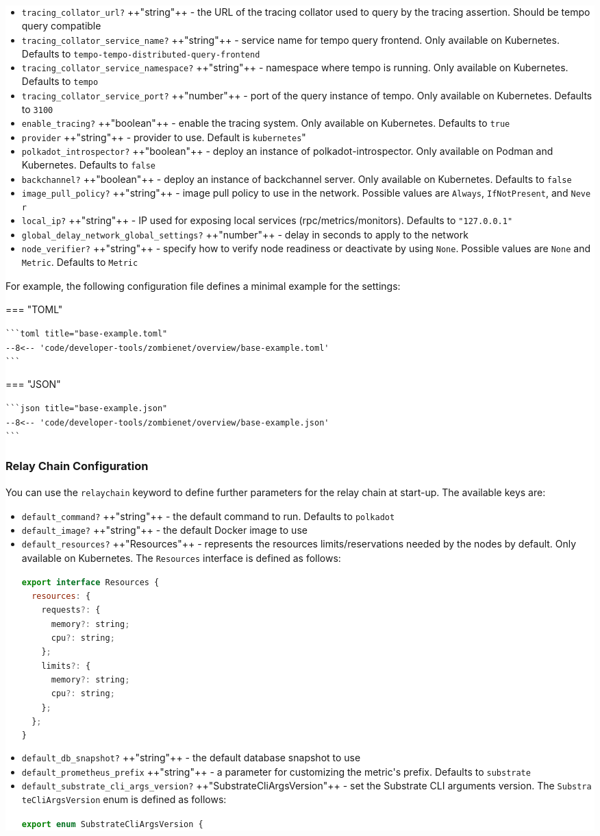 - `tracing_collator_url?` ++"string"++ - the URL of the tracing collator used to query by the tracing assertion. Should be tempo query compatible
- `tracing_collator_service_name?` ++"string"++ - service name for tempo query frontend. Only available on Kubernetes. Defaults to `tempo-tempo-distributed-query-frontend`
- `tracing_collator_service_namespace?` ++"string"++ - namespace where tempo is running. Only available on Kubernetes. Defaults to `tempo`
- `tracing_collator_service_port?` ++"number"++ - port of the query instance of tempo. Only available on Kubernetes. Defaults to `3100`
- `enable_tracing?` ++"boolean"++ - enable the tracing system. Only available on Kubernetes. Defaults to `true`
- `provider` ++"string"++ - provider to use. Default is `kubernetes`"
- `polkadot_introspector?` ++"boolean"++ - deploy an instance of polkadot-introspector. Only available on Podman and Kubernetes. Defaults to `false`
- `backchannel?` ++"boolean"++ - deploy an instance of backchannel server. Only available on Kubernetes. Defaults to `false`
- `image_pull_policy?` ++"string"++ - image pull policy to use in the network. Possible values are `Always`, `IfNotPresent`, and `Never`
- `local_ip?` ++"string"++ - IP used for exposing local services (rpc/metrics/monitors). Defaults to `"127.0.0.1"`
- `global_delay_network_global_settings?` ++"number"++ - delay in seconds to apply to the network
- `node_verifier?` ++"string"++ - specify how to verify node readiness or deactivate by using `None`. Possible values are `None` and `Metric`. Defaults to `Metric`

For example, the following configuration file defines a minimal example for the settings:

=== "TOML"

    ```toml title="base-example.toml"
    --8<-- 'code/developer-tools/zombienet/overview/base-example.toml'
    ```

=== "JSON"

    ```json title="base-example.json"
    --8<-- 'code/developer-tools/zombienet/overview/base-example.json'
    ```

### Relay Chain Configuration

You can use the `relaychain` keyword to define further parameters for the relay chain at start-up. The available keys are:

- `default_command?` ++"string"++ - the default command to run. Defaults to `polkadot`
- `default_image?` ++"string"++ - the default Docker image to use
- `default_resources?` ++"Resources"++ - represents the resources limits/reservations needed by the nodes by default. Only available on Kubernetes. The `Resources` interface is defined as follows:
  ```js
  export interface Resources {
    resources: {
      requests?: {
        memory?: string;
        cpu?: string;
      };
      limits?: {
        memory?: string;
        cpu?: string;
      };
    };
  }
  ```
- `default_db_snapshot?` ++"string"++ - the default database snapshot to use
- `default_prometheus_prefix` ++"string"++ - a parameter for customizing the metric's prefix. Defaults to `substrate`
- `default_substrate_cli_args_version?` ++"SubstrateCliArgsVersion"++ - set the Substrate CLI arguments version. The `SubstrateCliArgsVersion` enum is defined as follows:
  ```js
  export enum SubstrateCliArgsVersion {
  ```